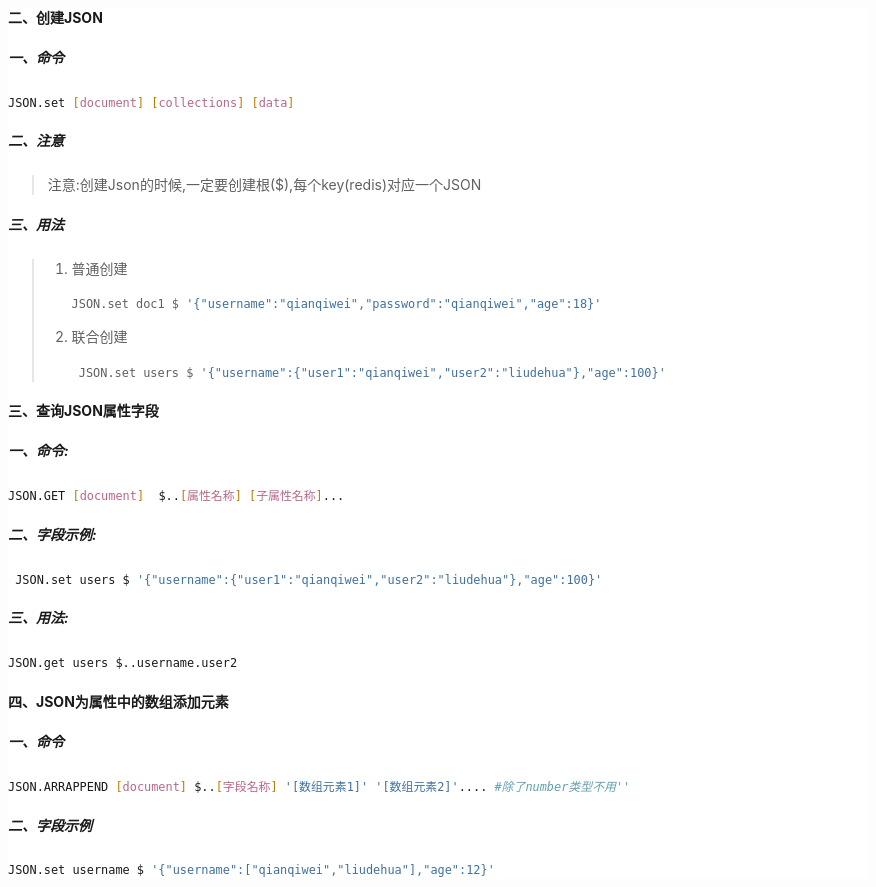 #### 二、创建JSON

##### 一、命令

```bash
JSON.set [document] [collections] [data]
```

##### 二、注意

>  注意:创建Json的时候,一定要创建根($),每个key(redis)对应一个JSON

##### 三、用法

> 1. 普通创建
>
>    ```bash
>    JSON.set doc1 $ '{"username":"qianqiwei","password":"qianqiwei","age":18}'
>    ```
>
> 2. 联合创建
>
>    ```bash
>     JSON.set users $ '{"username":{"user1":"qianqiwei","user2":"liudehua"},"age":100}'
>    ```

#### 三、查询JSON属性字段

##### 一、命令:

```bash
JSON.GET [document]  $..[属性名称] [子属性名称]...
```

##### 二、字段示例:

```bash
 JSON.set users $ '{"username":{"user1":"qianqiwei","user2":"liudehua"},"age":100}'
```

##### 三、用法:

```bash
JSON.get users $..username.user2
```

#### 四、JSON为属性中的数组添加元素

##### 一、命令

```bash
JSON.ARRAPPEND [document] $..[字段名称] '[数组元素1]' '[数组元素2]'.... #除了number类型不用''
```

##### 二、字段示例

```bash
JSON.set username $ '{"username":["qianqiwei","liudehua"],"age":12}'
```
